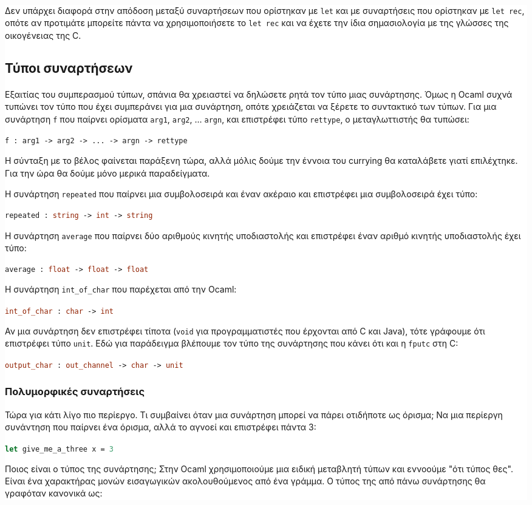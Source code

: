 Δεν υπάρχει διαφορά στην απόδοση μεταξύ συναρτήσεων που ορίστηκαν με `let`
και με συναρτήσεις που ορίστηκαν με `let rec`, οπότε αν προτιμάτε μπορείτε
πάντα να χρησιμοποιήσετε το `let rec` και να έχετε την ίδια σημασιολογία
με της γλώσσες της οικογένειας της C.

## Τύποι συναρτήσεων
Εξαιτίας του συμπερασμού τύπων, σπάνια θα χρειαστεί να δηλώσετε ρητά
τον τύπο μιας συνάρτησης. Όμως η Ocaml συχνά τυπώνει τον τύπο που έχει
συμπεράνει για μια συνάρτηση, οπότε χρειάζεται να ξέρετε το συντακτικό
των τύπων. Για μια συνάρτηση `f` που παίρνει ορίσματα `arg1`,
`arg2`, ... `argn`, και επιστρέφει τύπο `rettype`, ο μεταγλωττιστής θα τυπώσει:

```ocaml
f : arg1 -> arg2 -> ... -> argn -> rettype
```
Η σύνταξη με το βέλος φαίνεται παράξενη τώρα, αλλά μόλις δούμε την
έννοια του currying θα καταλάβετε γιατί επιλέχτηκε. Για την ώρα θα
δούμε μόνο μερικά παραδείγματα.

Η συνάρτηση `repeated` που παίρνει μια συμβολοσειρά και έναν ακέραιο
και επιστρέφει μια συμβολοσειρά έχει τύπο:

```ocaml
repeated : string -> int -> string
```
Η συνάρτηση `average` που παίρνει δύο αριθμούς κινητής υποδιαστολής και
επιστρέφει έναν αριθμό κινητής υποδιαστολής έχει τύπο:

```ocaml
average : float -> float -> float
```
Η συνάρτηση `int_of_char` που παρέχεται από την Ocaml:

```ocaml
int_of_char : char -> int
```
Αν μια συνάρτηση δεν επιστρέφει τίποτα (`void` για προγραμματιστές που
έρχονται από C και Java), τότε γράφουμε ότι επιστρέφει τύπο `unit`. Εδώ
για παράδειγμα βλέπουμε τον τύπο της συνάρτησης που κάνει ότι και η `fputc`
στη C:

```ocaml
output_char : out_channel -> char -> unit
```

### Πολυμορφικές συναρτήσεις
Τώρα για κάτι λίγο πιο περίεργο. Τι συμβαίνει όταν μια συνάρτηση μπορεί
να πάρει οτιδήποτε ως όρισμα; Να μια περίεργη συνάντηση που παίρνει
ένα όρισμα, αλλά το αγνοεί και επιστρέφει πάντα 3:

```ocaml
let give_me_a_three x = 3
```
Ποιος είναι ο τύπος της συνάρτησης; Στην Ocaml χρησιμοποιούμε μια
ειδική μεταβλητή τύπων και εννοούμε "ότι τύπος θες". Είναι ένα χαρακτήρας
μονών εισαγωγικών ακολουθούμενος από ένα γράμμα. Ο τύπος της από πάνω
συνάρτησης θα γραφόταν κανονικά ως:
